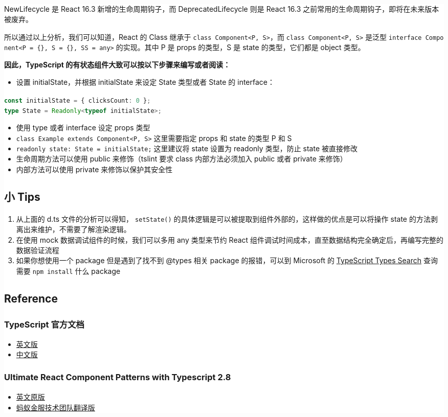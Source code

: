 NewLifecycle 是 React 16.3 新增的生命周期钩子，而 DeprecatedLifecycle 则是 React 16.3 之前常用的生命周期钩子，即将在未来版本被废弃。

所以通过以上分析，我们可以知道，React 的 Class 继承于 `class Component<P, S>`，而 `class Component<P, S>` 是泛型 `interface Component<P = {}, S = {}, SS = any>` 的实现。其中 P 是 props 的类型，S 是 state 的类型，它们都是 object 类型。

**因此，TypeScript 的有状态组件大致可以按以下步骤来编写或者阅读：**

- 设置 initialState，并根据 initialState 来设定 State 类型或者 State 的 interface：

```typescript
const initialState = { clicksCount: 0 };
type State = Readonly<typeof initialState>;
```

- 使用 type 或者 interface 设定 props 类型
- `class Example extends Component<P, S>` 这里需要指定 props 和 state 的类型 P 和 S
- `readonly state: State = initialState;` 这里建议将 state 设置为 readonly 类型，防止 state 被直接修改
- 生命周期方法可以使用 public 来修饰（tslint 要求 class 内部方法必须加入 public 或者 private 来修饰）
- 内部方法可以使用 private 来修饰以保护其安全性

## 小 Tips

1. 从上面的 d.ts 文件的分析可以得知， `setState()` 的具体逻辑是可以被提取到组件外部的，这样做的优点是可以将操作 state 的方法剥离出来维护，不需要了解渲染逻辑。
2. 在使用 mock 数据调试组件的时候，我们可以多用 any 类型来节约 React 组件调试时间成本，直至数据结构完全确定后，再编写完整的数据验证流程
3. 如果你想使用一个 package 但是遇到了找不到 @types 相关 package 的报错，可以到 Microsoft 的 [TypeScript Types Search](https://microsoft.github.io/TypeSearch/) 查询需要 `npm install` 什么 package

## Reference

### TypeScript 官方文档

- [英文版](https://www.typescriptlang.org/)
- [中文版](https://www.tslang.cn/)

### Ultimate React Component Patterns with Typescript 2.8

- [英文原版](https://levelup.gitconnected.com/ultimate-react-component-patterns-with-typescript-2-8-82990c516935)
- [蚂蚁金服技术团队翻译版](https://juejin.im/post/5b07caf16fb9a07aa83f2977)
